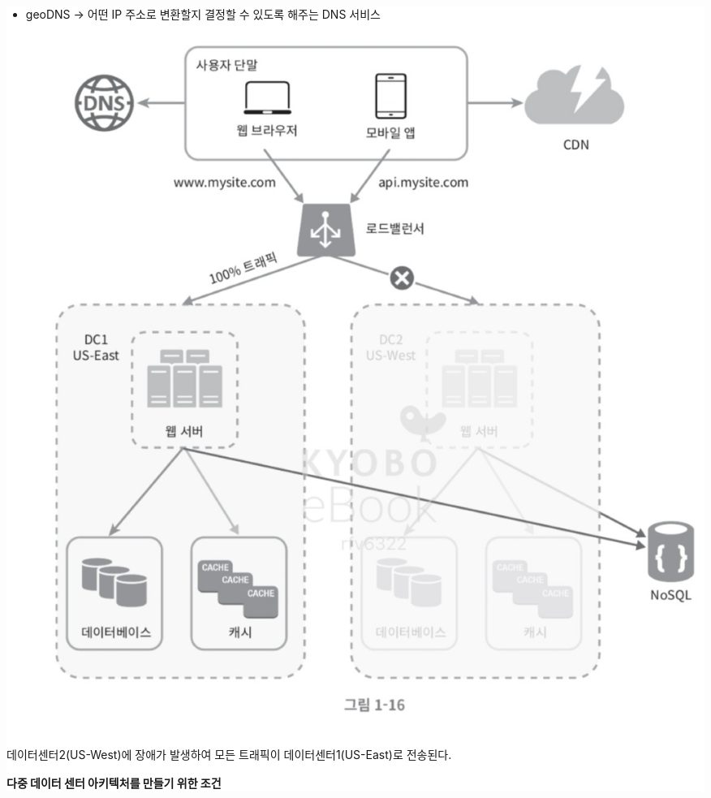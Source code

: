 - geoDNS → 어떤 IP 주소로 변환할지 결정할 수 있도록 해주는 DNS 서비스
    
    ![스크린샷 2025-09-11 오후 2.29.31.png](%E1%84%89%E1%85%B3%E1%84%8F%E1%85%B3%E1%84%85%E1%85%B5%E1%86%AB%E1%84%89%E1%85%A3%E1%86%BA_2025-09-11_%E1%84%8B%E1%85%A9%E1%84%92%E1%85%AE_2.29.31.png)
    

데이터센터2(US-West)에 장애가 발생하여 모든 트래픽이 데이터센터1(US-East)로 전송된다.

**다중 데이터 센터 아키텍처를 만들기 위한 조건** 
